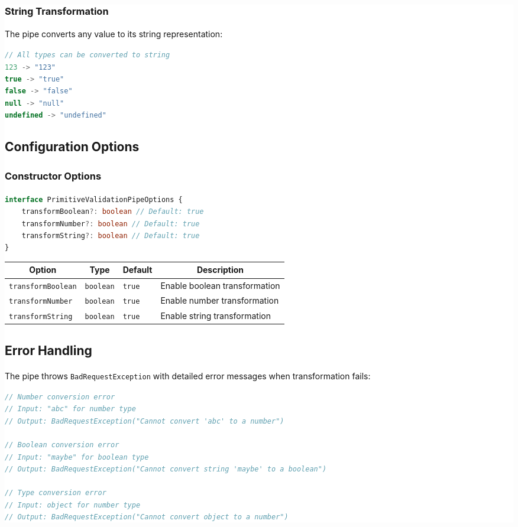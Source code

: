 ```typescript
```

### String Transformation

The pipe converts any value to its string representation:

```typescript
// All types can be converted to string
123 -> "123"
true -> "true"
false -> "false"
null -> "null"
undefined -> "undefined"
```

## Configuration Options

### Constructor Options

```typescript
interface PrimitiveValidationPipeOptions {
	transformBoolean?: boolean // Default: true
	transformNumber?: boolean // Default: true
	transformString?: boolean // Default: true
}
```

| Option             | Type      | Default | Description                   |
| ------------------ | --------- | ------- | ----------------------------- |
| `transformBoolean` | `boolean` | `true`  | Enable boolean transformation |
| `transformNumber`  | `boolean` | `true`  | Enable number transformation  |
| `transformString`  | `boolean` | `true`  | Enable string transformation  |

## Error Handling

The pipe throws `BadRequestException` with detailed error messages when transformation fails:

```typescript
// Number conversion error
// Input: "abc" for number type
// Output: BadRequestException("Cannot convert 'abc' to a number")

// Boolean conversion error
// Input: "maybe" for boolean type
// Output: BadRequestException("Cannot convert string 'maybe' to a boolean")

// Type conversion error
// Input: object for number type
// Output: BadRequestException("Cannot convert object to a number")
```
